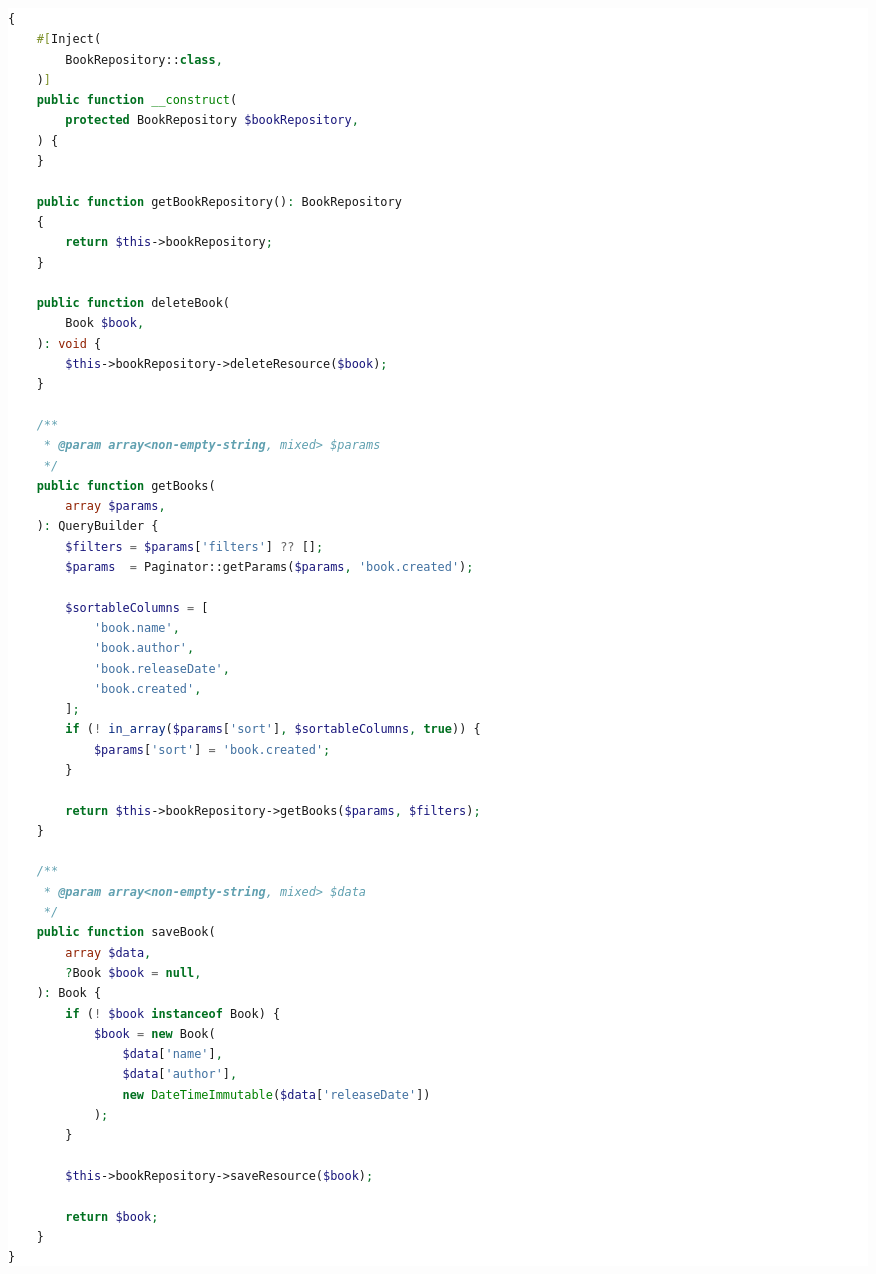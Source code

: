 ```php
{
    #[Inject(
        BookRepository::class,
    )]
    public function __construct(
        protected BookRepository $bookRepository,
    ) {
    }

    public function getBookRepository(): BookRepository
    {
        return $this->bookRepository;
    }

    public function deleteBook(
        Book $book,
    ): void {
        $this->bookRepository->deleteResource($book);
    }

    /**
     * @param array<non-empty-string, mixed> $params
     */
    public function getBooks(
        array $params,
    ): QueryBuilder {
        $filters = $params['filters'] ?? [];
        $params  = Paginator::getParams($params, 'book.created');

        $sortableColumns = [
            'book.name',
            'book.author',
            'book.releaseDate',
            'book.created',
        ];
        if (! in_array($params['sort'], $sortableColumns, true)) {
            $params['sort'] = 'book.created';
        }

        return $this->bookRepository->getBooks($params, $filters);
    }

    /**
     * @param array<non-empty-string, mixed> $data
     */
    public function saveBook(
        array $data,
        ?Book $book = null,
    ): Book {
        if (! $book instanceof Book) {
            $book = new Book(
                $data['name'],
                $data['author'],
                new DateTimeImmutable($data['releaseDate'])
            );
        }

        $this->bookRepository->saveResource($book);

        return $book;
    }
}

```